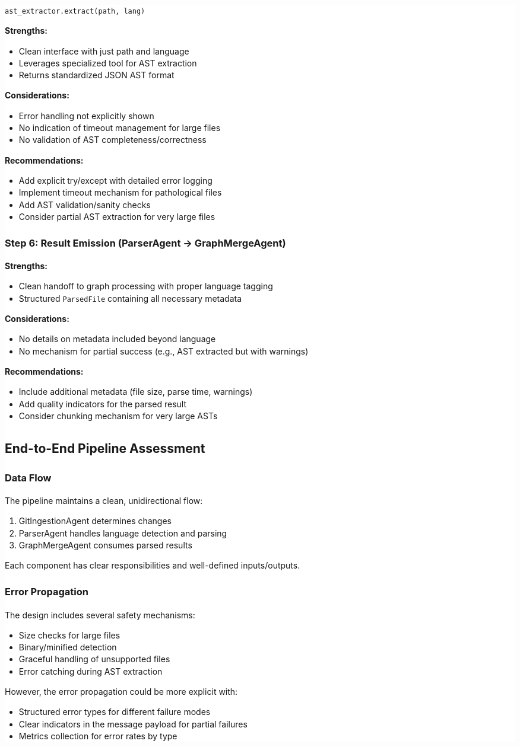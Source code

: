 ```
ast_extractor.extract(path, lang)
```

**Strengths:**
- Clean interface with just path and language
- Leverages specialized tool for AST extraction
- Returns standardized JSON AST format

**Considerations:**
- Error handling not explicitly shown
- No indication of timeout management for large files
- No validation of AST completeness/correctness

**Recommendations:**
- Add explicit try/except with detailed error logging
- Implement timeout mechanism for pathological files
- Add AST validation/sanity checks
- Consider partial AST extraction for very large files

### Step 6: Result Emission (ParserAgent → GraphMergeAgent)

**Strengths:**
- Clean handoff to graph processing with proper language tagging
- Structured `ParsedFile` containing all necessary metadata

**Considerations:**
- No details on metadata included beyond language
- No mechanism for partial success (e.g., AST extracted but with warnings)

**Recommendations:**
- Include additional metadata (file size, parse time, warnings)
- Add quality indicators for the parsed result
- Consider chunking mechanism for very large ASTs

## End-to-End Pipeline Assessment

### Data Flow

The pipeline maintains a clean, unidirectional flow:
1. GitIngestionAgent determines changes
2. ParserAgent handles language detection and parsing
3. GraphMergeAgent consumes parsed results

Each component has clear responsibilities and well-defined inputs/outputs.

### Error Propagation

The design includes several safety mechanisms:
- Size checks for large files
- Binary/minified detection
- Graceful handling of unsupported files
- Error catching during AST extraction

However, the error propagation could be more explicit with:
- Structured error types for different failure modes
- Clear indicators in the message payload for partial failures
- Metrics collection for error rates by type
